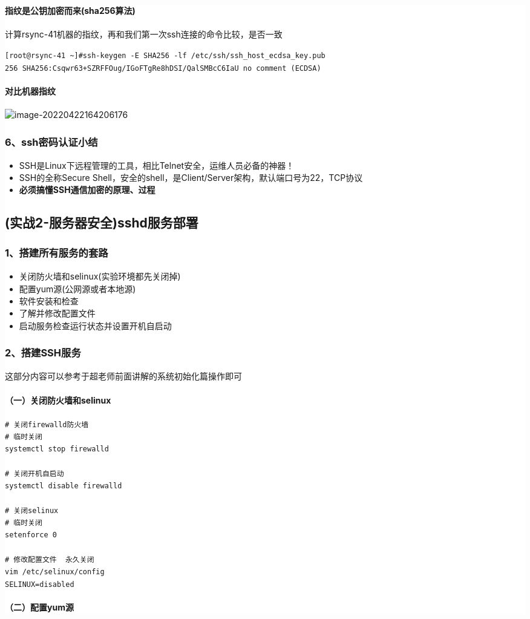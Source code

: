 #### 指纹是公钥加密而来(sha256算法)

计算rsync-41机器的指纹，再和我们第一次ssh连接的命令比较，是否一致

```
[root@rsync-41 ~]#ssh-keygen -E SHA256 -lf /etc/ssh/ssh_host_ecdsa_key.pub
256 SHA256:Csqwr63+SZRFFOug/IGoFTgRe8hDSI/QalSMBcC6IaU no comment (ECDSA)
```

#### 对比机器指纹

![image-20220422164206176](http://book.bikongge.com/zixue/linux/2024-linux/image-20220422164206176.png)

### 6、ssh密码认证小结

- SSH是Linux下远程管理的工具，相比Telnet安全，运维人员必备的神器！
- SSH的全称Secure Shell，安全的shell，是Client/Server架构，默认端口号为22，TCP协议
- **必须搞懂SSH通信加密的原理、过程**

## (实战2-服务器安全)sshd服务部署

### 1、搭建所有服务的套路

- 关闭防火墙和selinux(实验环境都先关闭掉)
- 配置yum源(公网源或者本地源)
- 软件安装和检查
- 了解并修改配置文件
- 启动服务检查运行状态并设置开机自启动

### 2、搭建SSH服务

这部分内容可以参考于超老师前面讲解的系统初始化篇操作即可

#### （一）关闭防火墙和selinux

```
# 关闭firewalld防火墙
# 临时关闭
systemctl stop firewalld

# 关闭开机自启动
systemctl disable firewalld

# 关闭selinux
# 临时关闭
setenforce 0

# 修改配置文件  永久关闭
vim /etc/selinux/config
SELINUX=disabled
```

#### （二）配置yum源
